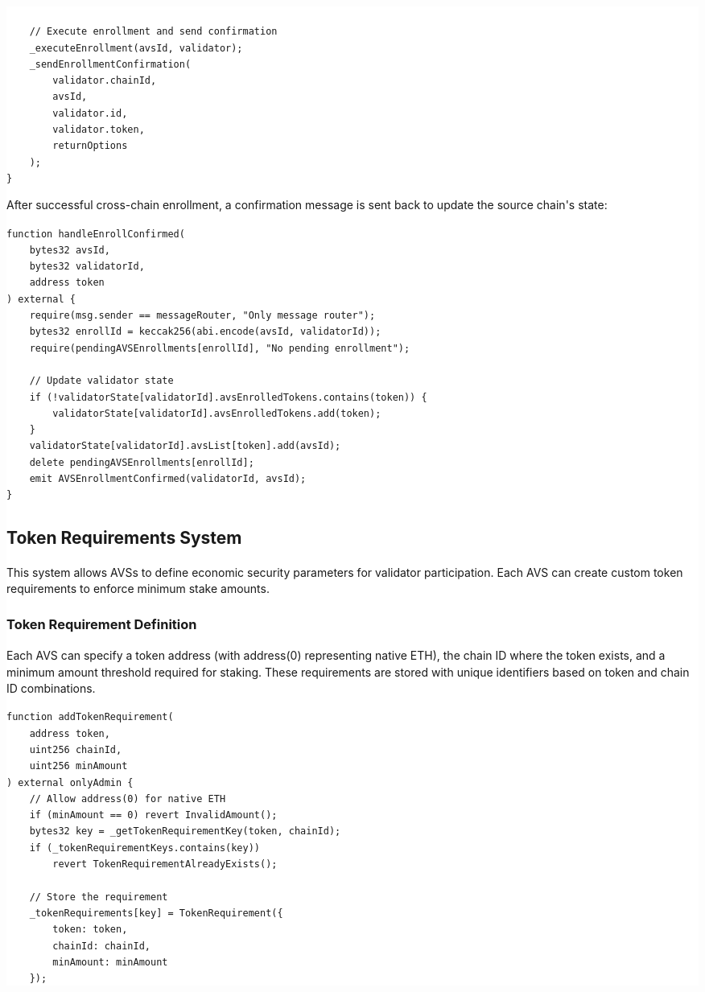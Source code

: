```solidity
    
    // Execute enrollment and send confirmation
    _executeEnrollment(avsId, validator);
    _sendEnrollmentConfirmation(
        validator.chainId,
        avsId,
        validator.id,
        validator.token,
        returnOptions
    );
}
```

After successful cross-chain enrollment, a confirmation message is sent back to update the source chain's state:

```solidity
function handleEnrollConfirmed(
    bytes32 avsId,
    bytes32 validatorId,
    address token
) external {
    require(msg.sender == messageRouter, "Only message router");
    bytes32 enrollId = keccak256(abi.encode(avsId, validatorId));
    require(pendingAVSEnrollments[enrollId], "No pending enrollment");
    
    // Update validator state
    if (!validatorState[validatorId].avsEnrolledTokens.contains(token)) {
        validatorState[validatorId].avsEnrolledTokens.add(token);
    }
    validatorState[validatorId].avsList[token].add(avsId);
    delete pendingAVSEnrollments[enrollId];
    emit AVSEnrollmentConfirmed(validatorId, avsId);
}
```

## Token Requirements System

This system allows AVSs to define economic security parameters for validator participation. Each AVS can create custom token requirements to enforce minimum stake amounts.

### Token Requirement Definition

Each AVS can specify a token address (with address(0) representing native ETH), the chain ID where the token exists, and a minimum amount threshold required for staking. These requirements are stored with unique identifiers based on token and chain ID combinations.

```solidity
function addTokenRequirement(
    address token,
    uint256 chainId,
    uint256 minAmount
) external onlyAdmin {
    // Allow address(0) for native ETH
    if (minAmount == 0) revert InvalidAmount();
    bytes32 key = _getTokenRequirementKey(token, chainId);
    if (_tokenRequirementKeys.contains(key))
        revert TokenRequirementAlreadyExists();
    
    // Store the requirement
    _tokenRequirements[key] = TokenRequirement({
        token: token,
        chainId: chainId,
        minAmount: minAmount
    });
```